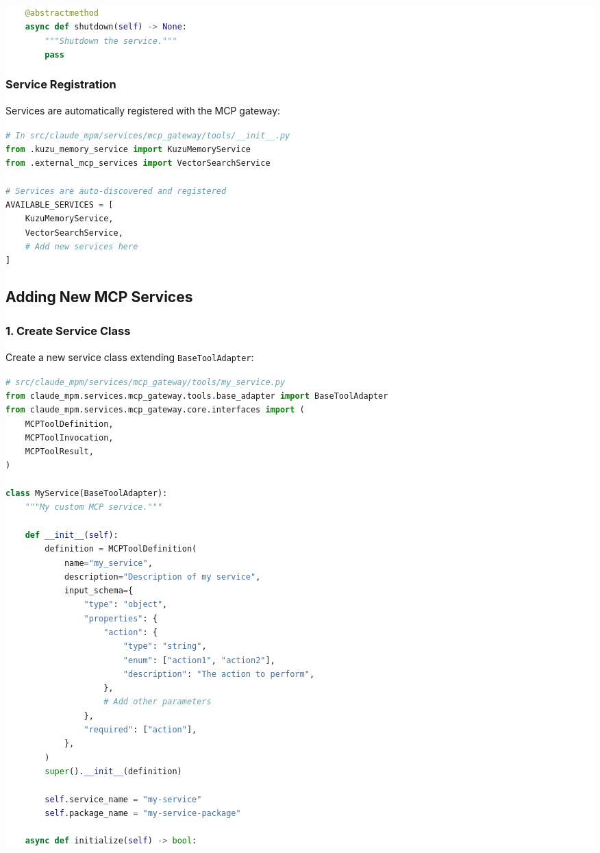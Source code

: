 ```python
    @abstractmethod
    async def shutdown(self) -> None:
        """Shutdown the service."""
        pass
```

### Service Registration

Services are automatically registered with the MCP gateway:

```python
# In src/claude_mpm/services/mcp_gateway/tools/__init__.py
from .kuzu_memory_service import KuzuMemoryService
from .external_mcp_services import VectorSearchService

# Services are auto-discovered and registered
AVAILABLE_SERVICES = [
    KuzuMemoryService,
    VectorSearchService,
    # Add new services here
]
```

## Adding New MCP Services

### 1. Create Service Class

Create a new service class extending `BaseToolAdapter`:

```python
# src/claude_mpm/services/mcp_gateway/tools/my_service.py
from claude_mpm.services.mcp_gateway.tools.base_adapter import BaseToolAdapter
from claude_mpm.services.mcp_gateway.core.interfaces import (
    MCPToolDefinition,
    MCPToolInvocation,
    MCPToolResult,
)

class MyService(BaseToolAdapter):
    """My custom MCP service."""

    def __init__(self):
        definition = MCPToolDefinition(
            name="my_service",
            description="Description of my service",
            input_schema={
                "type": "object",
                "properties": {
                    "action": {
                        "type": "string",
                        "enum": ["action1", "action2"],
                        "description": "The action to perform",
                    },
                    # Add other parameters
                },
                "required": ["action"],
            },
        )
        super().__init__(definition)

        self.service_name = "my-service"
        self.package_name = "my-service-package"

    async def initialize(self) -> bool:
```